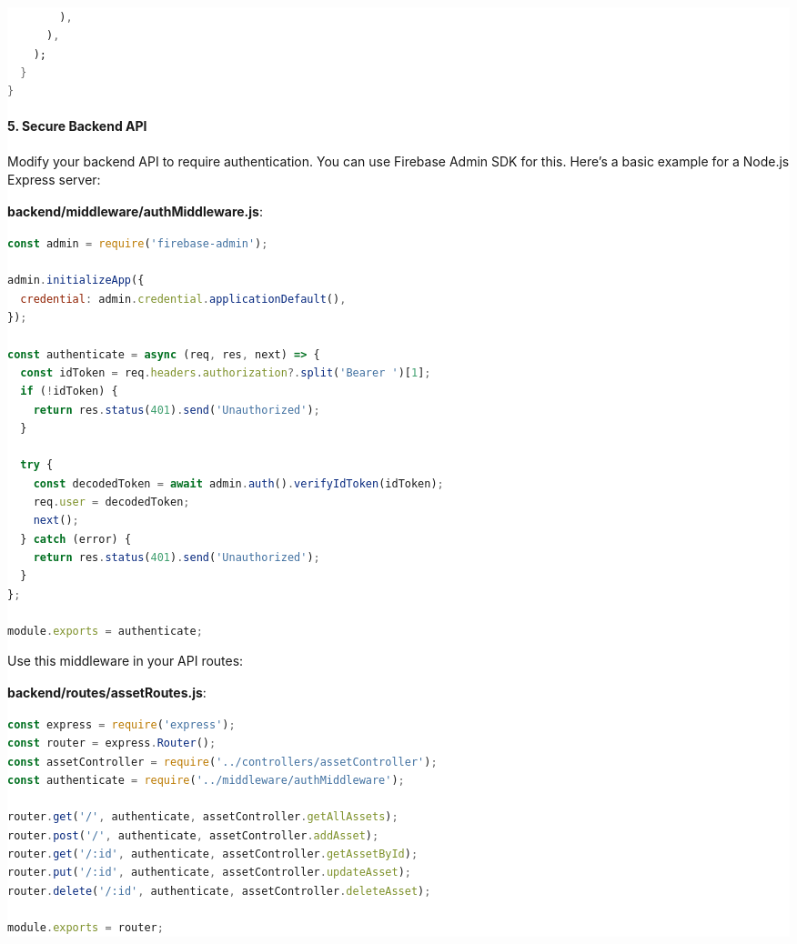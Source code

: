 ```dart
        ),
      ),
    );
  }
}
```

#### 5. Secure Backend API

Modify your backend API to require authentication. You can use Firebase Admin SDK for this. Here’s a basic example for a Node.js Express server:

**backend/middleware/authMiddleware.js**:

```javascript
const admin = require('firebase-admin');

admin.initializeApp({
  credential: admin.credential.applicationDefault(),
});

const authenticate = async (req, res, next) => {
  const idToken = req.headers.authorization?.split('Bearer ')[1];
  if (!idToken) {
    return res.status(401).send('Unauthorized');
  }

  try {
    const decodedToken = await admin.auth().verifyIdToken(idToken);
    req.user = decodedToken;
    next();
  } catch (error) {
    return res.status(401).send('Unauthorized');
  }
};

module.exports = authenticate;
```

Use this middleware in your API routes:

**backend/routes/assetRoutes.js**:

```javascript
const express = require('express');
const router = express.Router();
const assetController = require('../controllers/assetController');
const authenticate = require('../middleware/authMiddleware');

router.get('/', authenticate, assetController.getAllAssets);
router.post('/', authenticate, assetController.addAsset);
router.get('/:id', authenticate, assetController.getAssetById);
router.put('/:id', authenticate, assetController.updateAsset);
router.delete('/:id', authenticate, assetController.deleteAsset);

module.exports = router;
```
